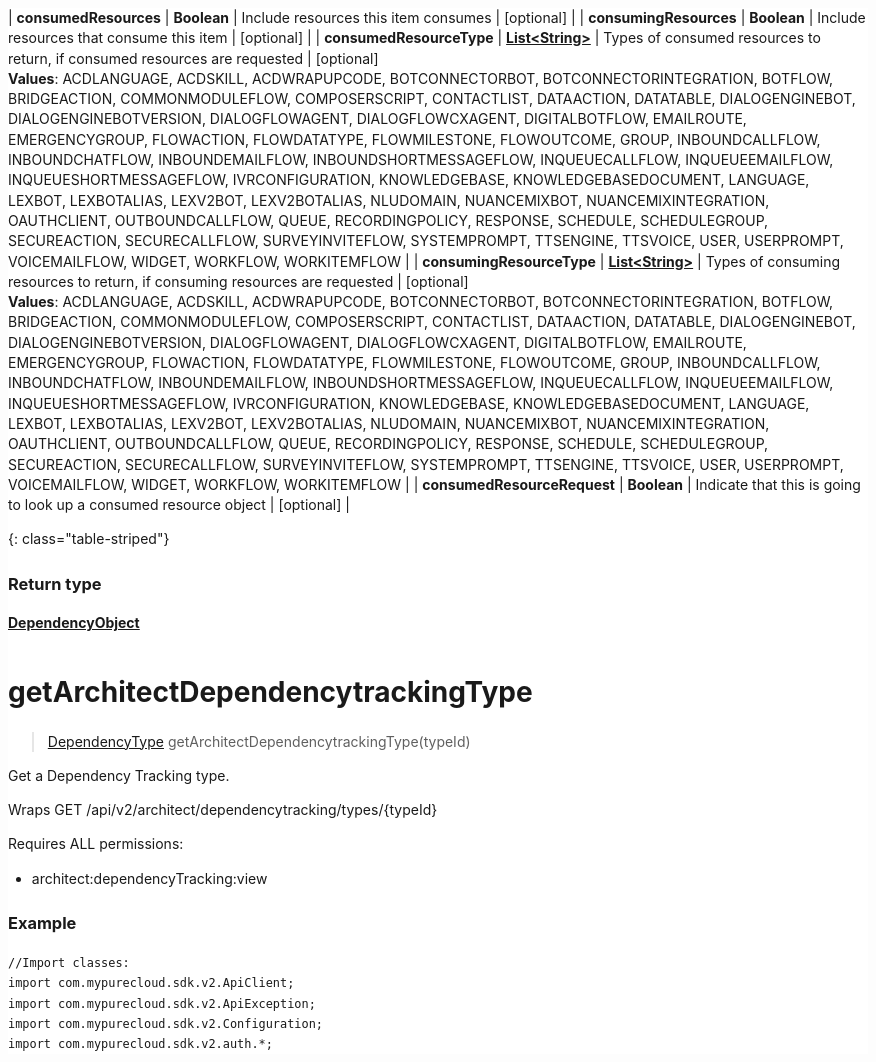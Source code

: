 | **consumedResources**       | **Boolean**                         | Include resources this item consumes                                         | [optional]                                                                                                                                                                                                                                                                                                                                                                                                                                                                                                                                                                                                                                                                                                                                                                                                                                                                                                                                          |
| **consumingResources**      | **Boolean**                         | Include resources that consume this item                                     | [optional]                                                                                                                                                                                                                                                                                                                                                                                                                                                                                                                                                                                                                                                                                                                                                                                                                                                                                                                                          |
| **consumedResourceType**    | [**List&lt;String&gt;**](String.md) | Types of consumed resources to return, if consumed resources are requested   | [optional]<br />**Values**: ACDLANGUAGE, ACDSKILL, ACDWRAPUPCODE, BOTCONNECTORBOT, BOTCONNECTORINTEGRATION, BOTFLOW, BRIDGEACTION, COMMONMODULEFLOW, COMPOSERSCRIPT, CONTACTLIST, DATAACTION, DATATABLE, DIALOGENGINEBOT, DIALOGENGINEBOTVERSION, DIALOGFLOWAGENT, DIALOGFLOWCXAGENT, DIGITALBOTFLOW, EMAILROUTE, EMERGENCYGROUP, FLOWACTION, FLOWDATATYPE, FLOWMILESTONE, FLOWOUTCOME, GROUP, INBOUNDCALLFLOW, INBOUNDCHATFLOW, INBOUNDEMAILFLOW, INBOUNDSHORTMESSAGEFLOW, INQUEUECALLFLOW, INQUEUEEMAILFLOW, INQUEUESHORTMESSAGEFLOW, IVRCONFIGURATION, KNOWLEDGEBASE, KNOWLEDGEBASEDOCUMENT, LANGUAGE, LEXBOT, LEXBOTALIAS, LEXV2BOT, LEXV2BOTALIAS, NLUDOMAIN, NUANCEMIXBOT, NUANCEMIXINTEGRATION, OAUTHCLIENT, OUTBOUNDCALLFLOW, QUEUE, RECORDINGPOLICY, RESPONSE, SCHEDULE, SCHEDULEGROUP, SECUREACTION, SECURECALLFLOW, SURVEYINVITEFLOW, SYSTEMPROMPT, TTSENGINE, TTSVOICE, USER, USERPROMPT, VOICEMAILFLOW, WIDGET, WORKFLOW, WORKITEMFLOW |
| **consumingResourceType**   | [**List&lt;String&gt;**](String.md) | Types of consuming resources to return, if consuming resources are requested | [optional]<br />**Values**: ACDLANGUAGE, ACDSKILL, ACDWRAPUPCODE, BOTCONNECTORBOT, BOTCONNECTORINTEGRATION, BOTFLOW, BRIDGEACTION, COMMONMODULEFLOW, COMPOSERSCRIPT, CONTACTLIST, DATAACTION, DATATABLE, DIALOGENGINEBOT, DIALOGENGINEBOTVERSION, DIALOGFLOWAGENT, DIALOGFLOWCXAGENT, DIGITALBOTFLOW, EMAILROUTE, EMERGENCYGROUP, FLOWACTION, FLOWDATATYPE, FLOWMILESTONE, FLOWOUTCOME, GROUP, INBOUNDCALLFLOW, INBOUNDCHATFLOW, INBOUNDEMAILFLOW, INBOUNDSHORTMESSAGEFLOW, INQUEUECALLFLOW, INQUEUEEMAILFLOW, INQUEUESHORTMESSAGEFLOW, IVRCONFIGURATION, KNOWLEDGEBASE, KNOWLEDGEBASEDOCUMENT, LANGUAGE, LEXBOT, LEXBOTALIAS, LEXV2BOT, LEXV2BOTALIAS, NLUDOMAIN, NUANCEMIXBOT, NUANCEMIXINTEGRATION, OAUTHCLIENT, OUTBOUNDCALLFLOW, QUEUE, RECORDINGPOLICY, RESPONSE, SCHEDULE, SCHEDULEGROUP, SECUREACTION, SECURECALLFLOW, SURVEYINVITEFLOW, SYSTEMPROMPT, TTSENGINE, TTSVOICE, USER, USERPROMPT, VOICEMAILFLOW, WIDGET, WORKFLOW, WORKITEMFLOW |
| **consumedResourceRequest** | **Boolean**                         | Indicate that this is going to look up a consumed resource object            | [optional]                                                                                                                                                                                                                                                                                                                                                                                                                                                                                                                                                                                                                                                                                                                                                                                                                                                                                                                                          |

{: class="table-striped"}

### Return type

[**DependencyObject**](DependencyObject.md)

<a name="getArchitectDependencytrackingType"></a>

# **getArchitectDependencytrackingType**

> [DependencyType](DependencyType.md) getArchitectDependencytrackingType(typeId)

Get a Dependency Tracking type.

Wraps GET /api/v2/architect/dependencytracking/types/{typeId}

Requires ALL permissions:

- architect:dependencyTracking:view

### Example

```{"language":"java"}
//Import classes:
import com.mypurecloud.sdk.v2.ApiClient;
import com.mypurecloud.sdk.v2.ApiException;
import com.mypurecloud.sdk.v2.Configuration;
import com.mypurecloud.sdk.v2.auth.*;
```